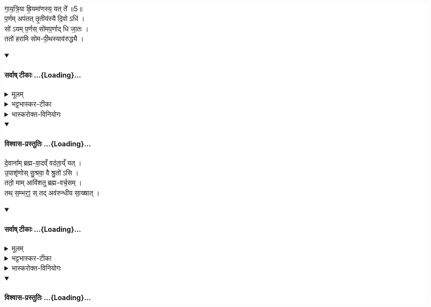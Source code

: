 गा॒य॒त्रि॒या ह्रि॒यमा॑णस्य॒ यत् ते᳚ ॥5॥  
प॒र्णम् अप॑तत् तृ॒तीय॑स्यै दि॒वो ऽधि॑ ।  
सो॑ ऽयम् प॒र्णस् सो॑मप॒र्णाद् धि जा॒तः ।   
ततो॑ हरामि सोम-पी॒थस्याव॑रुद्ध्यै ।
</details>
</div>
<div class="js_include" newlevelforh1="4" title="सर्वाष् टीकाः" unfilled url="/vedAH_yajuH/taittirIyam/sArasvata-vibhAgaH/brAhmaNam/Rk/sarvASh_TIkAH/1/2_gavAm-ayanAdi/1/54_gAyatriyA_hriyamANasya.md">
<details open><summary><h4>सर्वाष् टीकाः ...{Loading}...</h4></summary>
<details><summary>मूलम्</summary>

गा॒य॒त्रि॒या ह्रि॒यमा॑णस्य॒ यत् ते᳚ ॥5॥  
प॒र्णम् अप॑तत् तृ॒तीय॑स्यै दि॒वो ऽधि॑ ।  
सो॑ ऽयम् प॒र्णस् सो॑मप॒र्णाद् धि जा॒तः ।   
ततो॑ हरामि सोम-पी॒थस्याव॑रुद्ध्यै ।
</details>
<details><summary>भट्टभास्कर-टीका</summary>

ब्राह्मणं च भवति - 'तं गायत्र्याहरत्'6 इत्यादि । कथमस्य पर्णत्वमित्याह - यत् यस्मात् अयं तव पर्णाज्जातः तस्मात् पर्णस्तव परिणाम डति यावत् तस्मात् पर्णं पलाशं आहरामि सोमपीथस्य सोमपानस्य लाभार्थम् ॥
</details>
</details>
</div>
<details><summary>भास्करोक्त-विनियोगः</summary></details>
<div class="js_include" newlevelforh1="4" title="विश्वास-प्रस्तुतिः" unfilled url="/vedAH_yajuH/taittirIyam/sArasvata-vibhAgaH/brAhmaNam/Rk/vishvAsa-prastutiH/1/2_gavAm-ayanAdi/1/58_devAnAm_brahmavAdav.N.md">
<details open><summary><h4>विश्वास-प्रस्तुतिः ...{Loading}...</h4></summary>

दे॒वाना᳚म् ब्रह्म-वा॒दव्ँ वद॑ता॒य्ँ यत् ।   
उ॒पाशृ॑णोस् सु॒श्रवा॒ वै श्रु॒तो॑ ऽसि ।  
ततो॒ माम् आवि॑शतु ब्रह्म-वर्च॒सम् ।  
तथ् स॒म्भर॒ꣵ॒ स् तद् अव॑रुन्धीय सा॒ख्षात् ।
</details>
</div>
<div class="js_include" newlevelforh1="4" title="सर्वाष् टीकाः" unfilled url="/vedAH_yajuH/taittirIyam/sArasvata-vibhAgaH/brAhmaNam/Rk/sarvASh_TIkAH/1/2_gavAm-ayanAdi/1/58_devAnAm_brahmavAdav.N.md">
<details open><summary><h4>सर्वाष् टीकाः ...{Loading}...</h4></summary>
<details><summary>मूलम्</summary>

दे॒वाना᳚म् ब्रह्म-वा॒दव्ँ वद॑ता॒य्ँ यत् ।   
उ॒पाशृ॑णोस् सु॒श्रवा॒ वै श्रु॒तो॑ ऽसि ।  
ततो॒ माम् आवि॑शतु ब्रह्म-वर्च॒सम् ।  
तथ् स॒म्भर॒ꣵ॒ स् तद् अव॑रुन्धीय सा॒ख्षात् ।
</details>
<details><summary>भट्टभास्कर-टीका</summary>

अत्र ब्राह्मणम् - 'देवा वै ब्रह्मन्नवदन्त । तत्पर्ण उपाशृणोत्' इत्यादि । तदिदानीं आह - देवानां ब्रह्मवादं वदतां यत् यस्मात्त्वं उपाशृणोः समीपे स्थितः श्रुतवानसि तस्माद्धेतोस्त्वं सुश्रवा नाम श्रुतोसि ख्यातोसि तस्मात् ब्रह्मवर्चसं मामाविशतु इति । अनेनाभिप्रायेण तत् पर्णाख्यं साधनं सम्भरन् तत् ब्रह्मवर्चसं साक्षात् अवरुन्धीय अव्यवधानेन वर्धयेय ॥
</details>
</details>
</div>
<details><summary>भास्करोक्त-विनियोगः</summary></details>
<div class="js_include" newlevelforh1="4" title="विश्वास-प्रस्तुतिः" unfilled url="/vedAH_yajuH/taittirIyam/sArasvata-vibhAgaH/brAhmaNam/Rk/vishvAsa-prastutiH/1/2_gavAm-ayanAdi/1/62_yayA_te.md">
<details open><summary><h4>विश्वास-प्रस्तुतिः ...{Loading}...</h4></summary>
